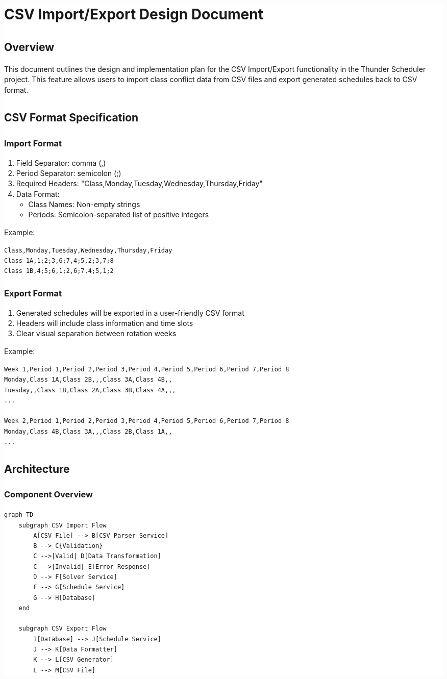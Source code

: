 # CSV Import/Export Design Document

## Overview
This document outlines the design and implementation plan for the CSV Import/Export functionality in the Thunder Scheduler project. This feature allows users to import class conflict data from CSV files and export generated schedules back to CSV format.

## CSV Format Specification

### Import Format
1. Field Separator: comma (,)
2. Period Separator: semicolon (;)
3. Required Headers: "Class,Monday,Tuesday,Wednesday,Thursday,Friday"
4. Data Format:
   - Class Names: Non-empty strings
   - Periods: Semicolon-separated list of positive integers

Example:
```csv
Class,Monday,Tuesday,Wednesday,Thursday,Friday
Class 1A,1;2;3,6;7,4;5,2;3,7;8
Class 1B,4;5;6,1;2,6;7,4;5,1;2
```

### Export Format
1. Generated schedules will be exported in a user-friendly CSV format
2. Headers will include class information and time slots
3. Clear visual separation between rotation weeks

Example:
```csv
Week 1,Period 1,Period 2,Period 3,Period 4,Period 5,Period 6,Period 7,Period 8
Monday,Class 1A,Class 2B,,,Class 3A,Class 4B,,
Tuesday,,Class 1B,Class 2A,Class 3B,Class 4A,,,
...

Week 2,Period 1,Period 2,Period 3,Period 4,Period 5,Period 6,Period 7,Period 8
Monday,Class 4B,Class 3A,,,Class 2B,Class 1A,,
...
```

## Architecture

### Component Overview
```mermaid
graph TD
    subgraph CSV Import Flow
        A[CSV File] --> B[CSV Parser Service]
        B --> C{Validation}
        C -->|Valid| D[Data Transformation]
        C -->|Invalid| E[Error Response]
        D --> F[Solver Service]
        F --> G[Schedule Service]
        G --> H[Database]
    end

    subgraph CSV Export Flow
        I[Database] --> J[Schedule Service]
        J --> K[Data Formatter]
        K --> L[CSV Generator]
        L --> M[CSV File]
```